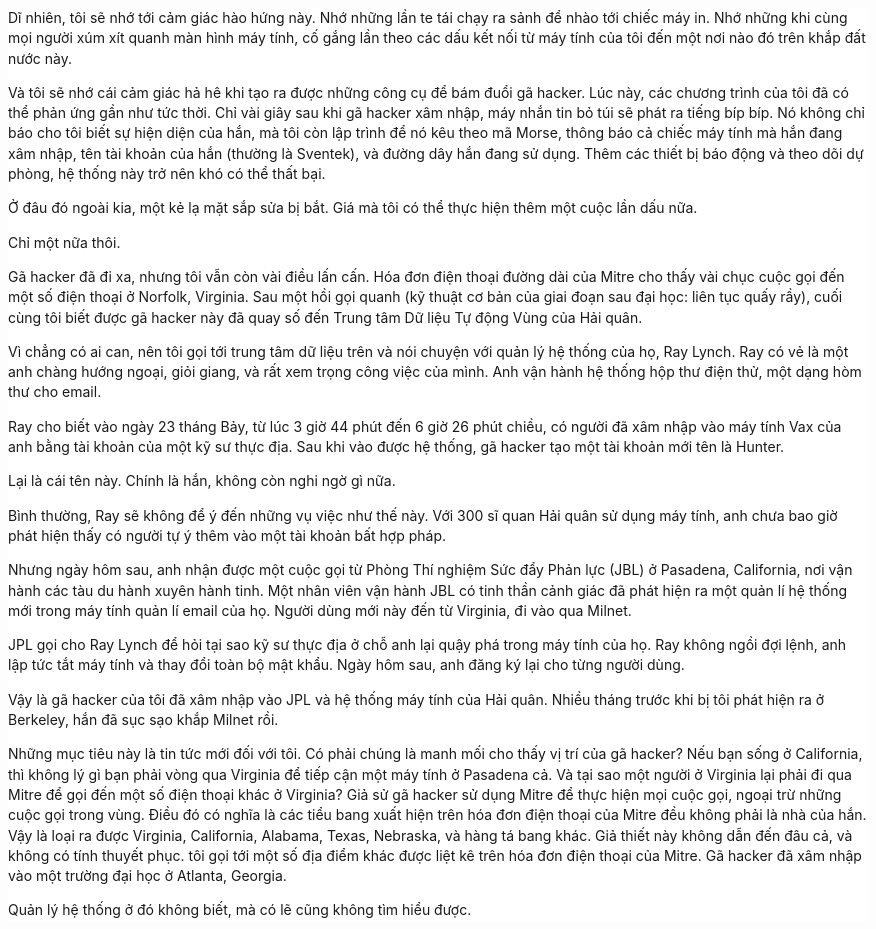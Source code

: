 Dĩ nhiên, tôi sẽ nhớ tới cảm giác hào hứng này. Nhớ những lần te tái chạy ra sảnh để nhào tới chiếc máy in. Nhớ những khi cùng mọi người xúm xít quanh màn hình máy tính, cố gắng lần theo các dấu kết nối từ máy tính của tôi đến một nơi nào đó trên khắp đất nước này.

Và tôi sẽ nhớ cái cảm giác hả hê khi tạo ra được những công cụ để bám đuổi gã hacker. Lúc này, các chương trình của tôi đã có thể phản ứng gần như tức thời. Chỉ vài giây sau khi gã hacker xâm nhập, máy nhắn tin bỏ túi sẽ phát ra tiếng bíp bíp. Nó không chỉ báo cho tôi biết sự hiện diện của hắn, mà tôi còn lập trình để nó kêu theo mã Morse, thông báo cả chiếc máy tính mà hắn đang xâm nhập, tên tài khoản của hắn (thường là Sventek), và đường dây hắn đang sử dụng. Thêm các thiết bị báo động và theo dõi dự phòng, hệ thống này trở nên khó có thể thất bại.

Ở đâu đó ngoài kia, một kẻ lạ mặt sắp sửa bị bắt. Giá mà tôi có thể thực hiện thêm một cuộc lần dấu nữa.

Chỉ một nữa thôi.

Gã hacker đã đi xa, nhưng tôi vẫn còn vài điều lấn cấn. Hóa đơn điện thoại đường dài của Mitre cho thấy vài chục cuộc gọi đến một số điện thoại ở Norfolk, Virginia. Sau một hồi gọi quanh (kỹ thuật cơ bản của giai đoạn sau đại học: liên tục quấy rầy), cuối cùng tôi biết được gã hacker này đã quay số đến Trung tâm Dữ liệu Tự động Vùng của Hải quân.

Vì chẳng có ai can, nên tôi gọi tới trung tâm dữ liệu trên và nói chuyện với quản lý hệ thống của họ, Ray Lynch. Ray có vẻ là một anh chàng hướng ngoại, giỏi giang, và rất xem trọng công việc của mình. Anh vận hành hệ thống hộp thư điện thử, một dạng hòm thư cho email.

Ray cho biết vào ngày 23 tháng Bảy, từ lúc 3 giờ 44 phút đến 6 giờ 26 phút chiều, có người đã xâm nhập vào máy tính Vax của anh bằng tài khoản của một kỹ sư thực địa. Sau khi vào được hệ thống, gã hacker tạo một tài khoản mới tên là Hunter.

Lại là cái tên này. Chính là hắn, không còn nghi ngờ gì nữa.

Bình thường, Ray sẽ không để ý đến những vụ việc như thế này. Với 300 sĩ quan Hải quân sử dụng máy tính, anh chưa bao giờ phát hiện thấy có người tự ý thêm vào một tài khoản bất hợp pháp.

Nhưng ngày hôm sau, anh nhận được một cuộc gọi từ Phòng Thí nghiệm Sức đẩy Phản lực (JBL) ở Pasadena, California, nơi vận hành các tàu du hành xuyên hành tinh. Một nhân viên vận hành JBL có tinh thần cảnh giác đã phát hiện ra một quản lí hệ thống mới trong máy tính quản lí email của họ. Người dùng mới này đến từ Virginia, đi vào qua Milnet.

JPL gọi cho Ray Lynch để hỏi tại sao kỹ sư thực địa ở chỗ anh lại quậy phá trong máy tính của họ. Ray không ngồi đợi lệnh, anh lập tức tắt máy tính và thay đổi toàn bộ mật khẩu. Ngày hôm sau, anh đăng ký lại cho từng người dùng.

Vậy là gã hacker của tôi đã xâm nhập vào JPL và hệ thống máy tính của Hải quân. Nhiều tháng trước khi bị tôi phát hiện ra ở Berkeley, hắn đã sục sạo khắp Milnet rồi.

Những mục tiêu này là tin tức mới đối với tôi. Có phải chúng là manh mối cho thấy vị trí của gã hacker? Nếu bạn sống ở California, thì không lý gì bạn phải vòng qua Virginia để tiếp cận một máy tính ở Pasadena cả. Và tại sao một người ở Virginia lại phải đi qua Mitre để gọi đến một số điện thoại khác ở Virginia? Giả sử gã hacker sử dụng Mitre để thực hiện mọi cuộc gọi, ngoại trừ những cuộc gọi trong vùng. Điều đó có nghĩa là các tiểu bang xuất hiện trên hóa đơn điện thoại của Mitre đều không phải là nhà của hắn. Vậy là loại ra được Virginia, California, Alabama, Texas, Nebraska, và hàng tá bang khác. Giả thiết này không dẫn đến đâu cả, và không có tính thuyết phục. tôi gọi tới một số địa điểm khác được liệt kê trên hóa đơn điện thoại của Mitre. Gã hacker đã xâm nhập vào một trường đại học ở Atlanta, Georgia.

Quản lý hệ thống ở đó không biết, mà có lẽ cũng không tìm hiểu được.
